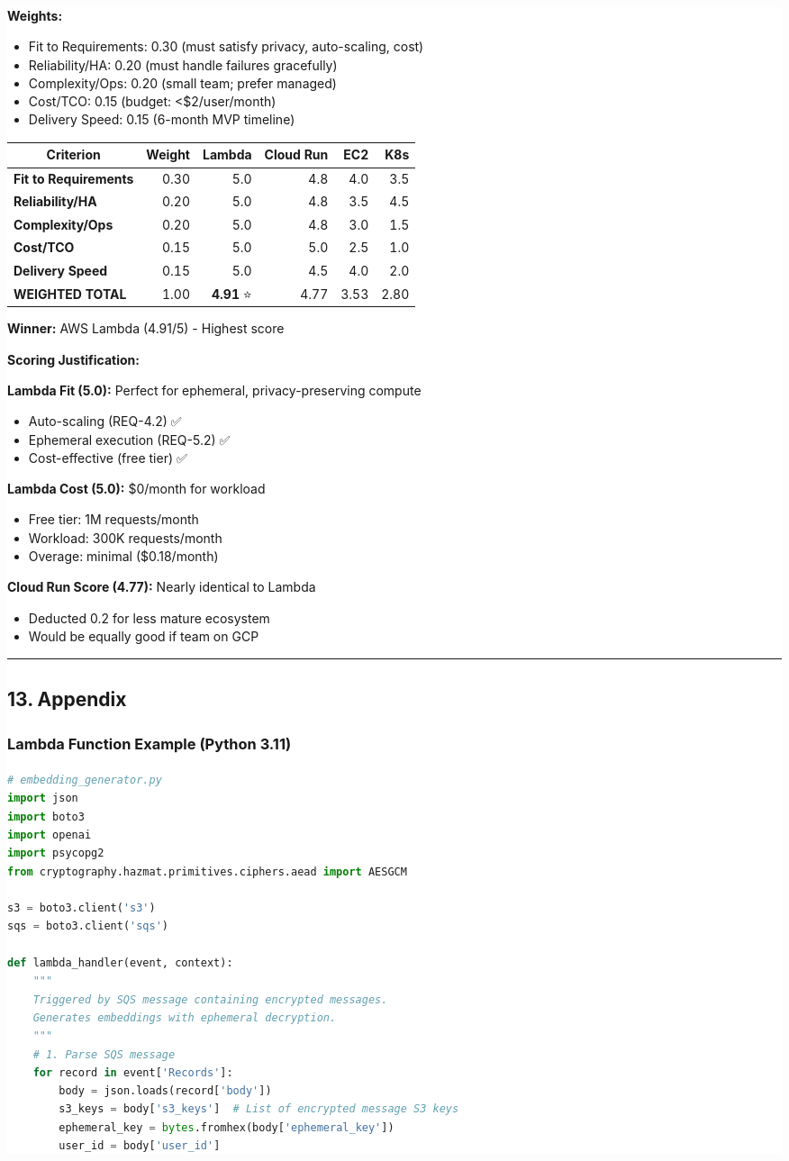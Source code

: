 **Weights:**
- Fit to Requirements: 0.30 (must satisfy privacy, auto-scaling, cost)
- Reliability/HA: 0.20 (must handle failures gracefully)
- Complexity/Ops: 0.20 (small team; prefer managed)
- Cost/TCO: 0.15 (budget: <$2/user/month)
- Delivery Speed: 0.15 (6-month MVP timeline)

| Criterion | Weight | Lambda | Cloud Run | EC2 | K8s |
|-----------|-------:|-------:|----------:|----:|----:|
| **Fit to Requirements** | 0.30 | 5.0 | 4.8 | 4.0 | 3.5 |
| **Reliability/HA** | 0.20 | 5.0 | 4.8 | 3.5 | 4.5 |
| **Complexity/Ops** | 0.20 | 5.0 | 4.8 | 3.0 | 1.5 |
| **Cost/TCO** | 0.15 | 5.0 | 5.0 | 2.5 | 1.0 |
| **Delivery Speed** | 0.15 | 5.0 | 4.5 | 4.0 | 2.0 |
| **WEIGHTED TOTAL** | 1.00 | **4.91** ⭐ | 4.77 | 3.53 | 2.80 |

**Winner:** AWS Lambda (4.91/5) - Highest score

**Scoring Justification:**

**Lambda Fit (5.0):** Perfect for ephemeral, privacy-preserving compute
- Auto-scaling (REQ-4.2) ✅
- Ephemeral execution (REQ-5.2) ✅
- Cost-effective (free tier) ✅

**Lambda Cost (5.0):** $0/month for workload
- Free tier: 1M requests/month
- Workload: 300K requests/month
- Overage: minimal ($0.18/month)

**Cloud Run Score (4.77):** Nearly identical to Lambda
- Deducted 0.2 for less mature ecosystem
- Would be equally good if team on GCP

---

## 13. Appendix

### Lambda Function Example (Python 3.11)

```python
# embedding_generator.py
import json
import boto3
import openai
import psycopg2
from cryptography.hazmat.primitives.ciphers.aead import AESGCM

s3 = boto3.client('s3')
sqs = boto3.client('sqs')

def lambda_handler(event, context):
    """
    Triggered by SQS message containing encrypted messages.
    Generates embeddings with ephemeral decryption.
    """
    # 1. Parse SQS message
    for record in event['Records']:
        body = json.loads(record['body'])
        s3_keys = body['s3_keys']  # List of encrypted message S3 keys
        ephemeral_key = bytes.fromhex(body['ephemeral_key'])
        user_id = body['user_id']
```